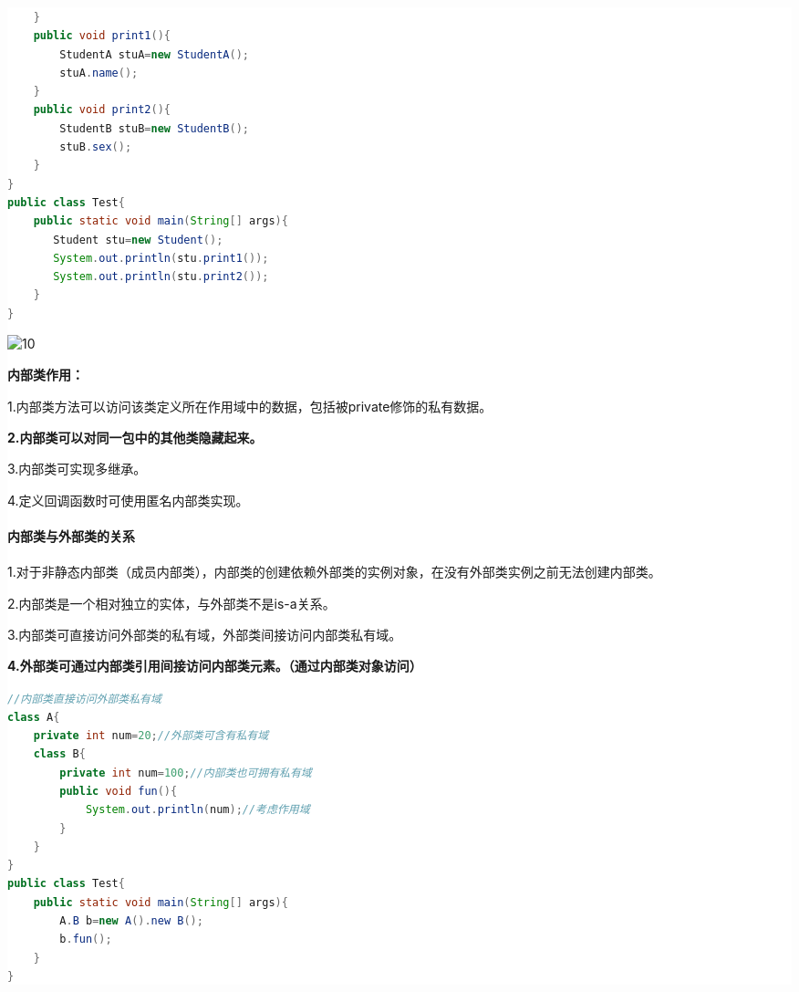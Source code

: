 ```java
    }
    public void print1(){
        StudentA stuA=new StudentA();
        stuA.name();
    }
    public void print2(){
        StudentB stuB=new StudentB();
        stuB.sex();
    }
}
public class Test{
    public static void main(String[] args){
       Student stu=new Student();
       System.out.println(stu.print1());
       System.out.println(stu.print2());
    }
}
```

![10](C:\Users\14665\source\JAVA学习\学习总结内部类\10.png)

**内部类作用：**

1.内部类方法可以访问该类定义所在作用域中的数据，包括被private修饰的私有数据。

**2.内部类可以对同一包中的其他类隐藏起来。**

3.内部类可实现多继承。

4.定义回调函数时可使用匿名内部类实现。

#### 内部类与外部类的关系

1.对于非静态内部类（成员内部类），内部类的创建依赖外部类的实例对象，在没有外部类实例之前无法创建内部类。

2.内部类是一个相对独立的实体，与外部类不是is-a关系。

3.内部类可直接访问外部类的私有域，外部类间接访问内部类私有域。

**4.外部类可通过内部类引用间接访问内部类元素。（通过内部类对象访问）**

```java
//内部类直接访问外部类私有域
class A{
    private int num=20;//外部类可含有私有域
    class B{
        private int num=100;//内部类也可拥有私有域
        public void fun(){
            System.out.println(num);//考虑作用域
        }
    }
}
public class Test{
    public static void main(String[] args){
        A.B b=new A().new B();
        b.fun();
    }
}
```
